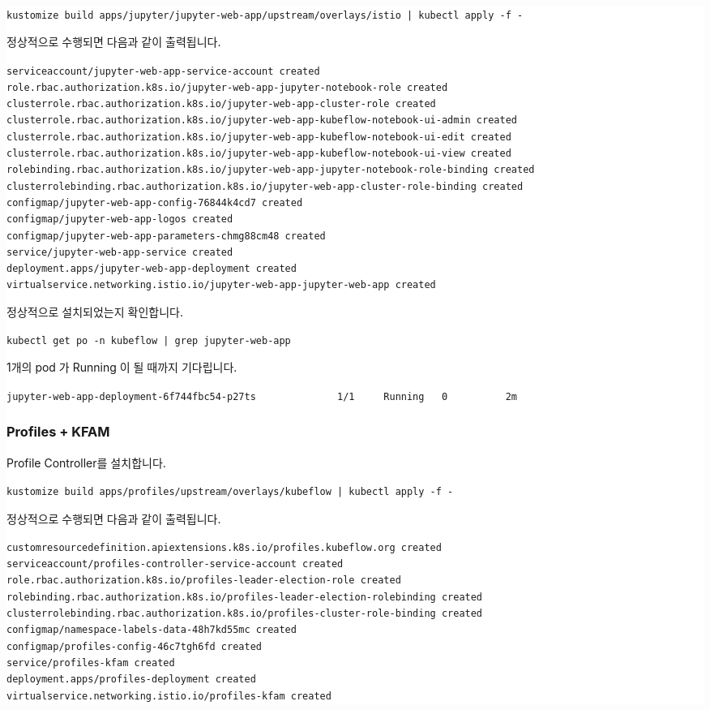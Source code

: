 ``` 
kustomize build apps/jupyter/jupyter-web-app/upstream/overlays/istio | kubectl apply -f -
```


정상적으로 수행되면 다음과 같이 출력됩니다.


``` 
serviceaccount/jupyter-web-app-service-account created
role.rbac.authorization.k8s.io/jupyter-web-app-jupyter-notebook-role created
clusterrole.rbac.authorization.k8s.io/jupyter-web-app-cluster-role created
clusterrole.rbac.authorization.k8s.io/jupyter-web-app-kubeflow-notebook-ui-admin created
clusterrole.rbac.authorization.k8s.io/jupyter-web-app-kubeflow-notebook-ui-edit created
clusterrole.rbac.authorization.k8s.io/jupyter-web-app-kubeflow-notebook-ui-view created
rolebinding.rbac.authorization.k8s.io/jupyter-web-app-jupyter-notebook-role-binding created
clusterrolebinding.rbac.authorization.k8s.io/jupyter-web-app-cluster-role-binding created
configmap/jupyter-web-app-config-76844k4cd7 created
configmap/jupyter-web-app-logos created
configmap/jupyter-web-app-parameters-chmg88cm48 created
service/jupyter-web-app-service created
deployment.apps/jupyter-web-app-deployment created
virtualservice.networking.istio.io/jupyter-web-app-jupyter-web-app created
```


정상적으로 설치되었는지 확인합니다.


``` 
kubectl get po -n kubeflow | grep jupyter-web-app
```


1개의 pod 가 Running 이 될 때까지 기다립니다.


``` 
jupyter-web-app-deployment-6f744fbc54-p27ts              1/1     Running   0          2m
```


### Profiles + KFAM 

Profile Controller를 설치합니다.


``` 
kustomize build apps/profiles/upstream/overlays/kubeflow | kubectl apply -f -
```


정상적으로 수행되면 다음과 같이 출력됩니다.


``` 
customresourcedefinition.apiextensions.k8s.io/profiles.kubeflow.org created
serviceaccount/profiles-controller-service-account created
role.rbac.authorization.k8s.io/profiles-leader-election-role created
rolebinding.rbac.authorization.k8s.io/profiles-leader-election-rolebinding created
clusterrolebinding.rbac.authorization.k8s.io/profiles-cluster-role-binding created
configmap/namespace-labels-data-48h7kd55mc created
configmap/profiles-config-46c7tgh6fd created
service/profiles-kfam created
deployment.apps/profiles-deployment created
virtualservice.networking.istio.io/profiles-kfam created
```
